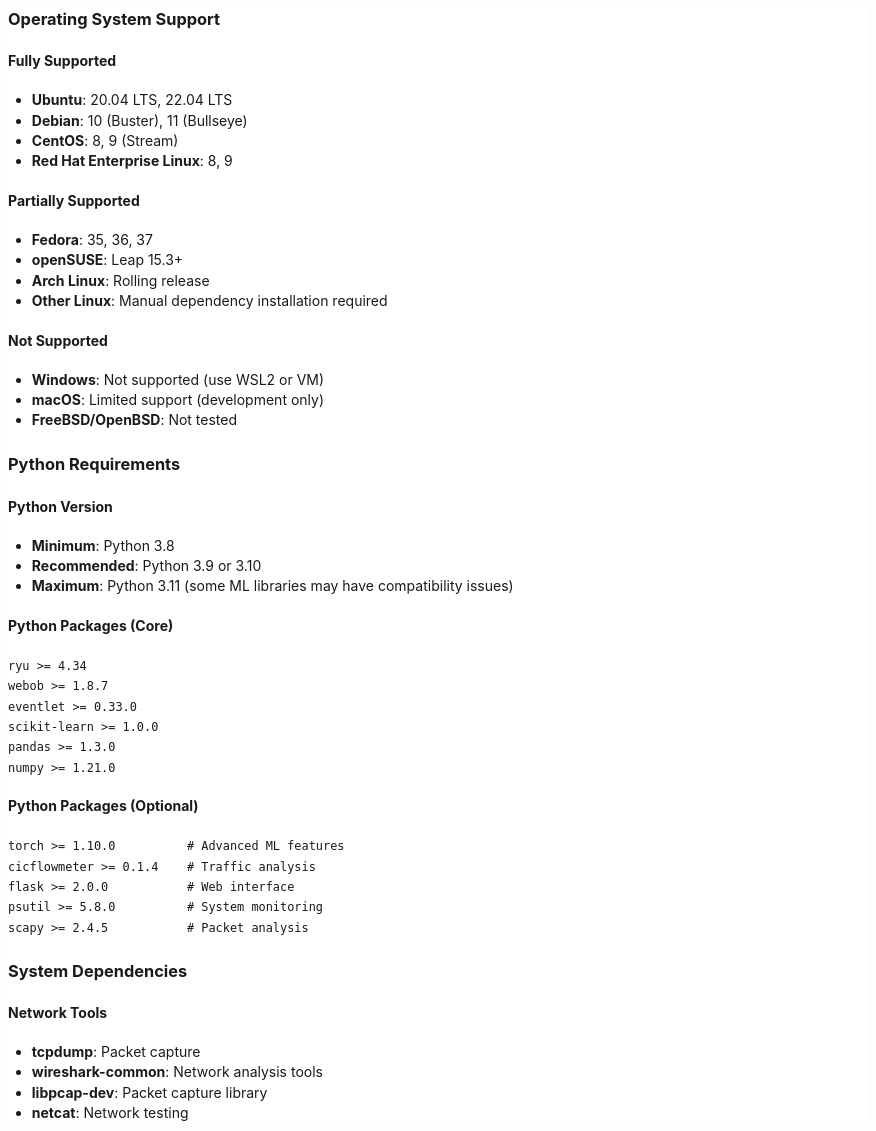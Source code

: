 ### Operating System Support

#### Fully Supported
- **Ubuntu**: 20.04 LTS, 22.04 LTS
- **Debian**: 10 (Buster), 11 (Bullseye)
- **CentOS**: 8, 9 (Stream)
- **Red Hat Enterprise Linux**: 8, 9

#### Partially Supported
- **Fedora**: 35, 36, 37
- **openSUSE**: Leap 15.3+
- **Arch Linux**: Rolling release
- **Other Linux**: Manual dependency installation required

#### Not Supported
- **Windows**: Not supported (use WSL2 or VM)
- **macOS**: Limited support (development only)
- **FreeBSD/OpenBSD**: Not tested

### Python Requirements

#### Python Version
- **Minimum**: Python 3.8
- **Recommended**: Python 3.9 or 3.10
- **Maximum**: Python 3.11 (some ML libraries may have compatibility issues)

#### Python Packages (Core)
```
ryu >= 4.34
webob >= 1.8.7
eventlet >= 0.33.0
scikit-learn >= 1.0.0
pandas >= 1.3.0
numpy >= 1.21.0
```

#### Python Packages (Optional)
```
torch >= 1.10.0          # Advanced ML features
cicflowmeter >= 0.1.4    # Traffic analysis
flask >= 2.0.0           # Web interface
psutil >= 5.8.0          # System monitoring
scapy >= 2.4.5           # Packet analysis
```

### System Dependencies

#### Network Tools
- **tcpdump**: Packet capture
- **wireshark-common**: Network analysis tools
- **libpcap-dev**: Packet capture library
- **netcat**: Network testing
